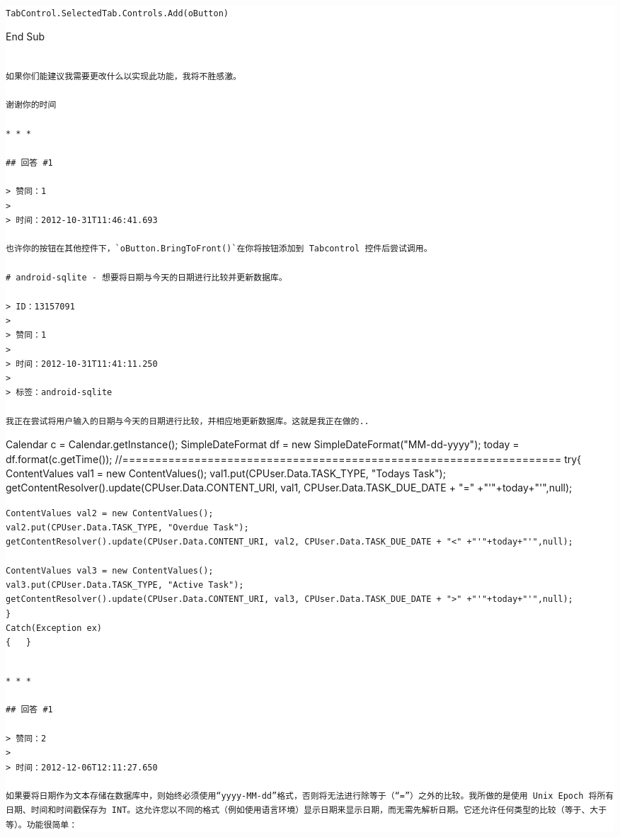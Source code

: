     TabControl.SelectedTab.Controls.Add(oButton)
End Sub 
```

如果你们能建议我需要更改什么以实现此功能，我将不胜感激。

谢谢你的时间

* * *

## 回答 #1

> 赞同：1
> 
> 时间：2012-10-31T11:46:41.693

也许你的按钮在其他控件下，`oButton.BringToFront()`在你将按钮添加到 Tabcontrol 控件后尝试调用。

# android-sqlite - 想要将日期与今天的日期进行比较并更新数据库。

> ID：13157091
> 
> 赞同：1
> 
> 时间：2012-10-31T11:41:11.250
> 
> 标签：android-sqlite

我正在尝试将用户输入的日期与今天的日期进行比较，并相应地更新数据库。这就是我正在做的..

```
Calendar c = Calendar.getInstance();
    SimpleDateFormat df = new SimpleDateFormat("MM-dd-yyyy");
    today = df.format(c.getTime());
    //=================================================================== 
    try{
    ContentValues val1 = new ContentValues();
    val1.put(CPUser.Data.TASK_TYPE, "Todays Task");
    getContentResolver().update(CPUser.Data.CONTENT_URI, val1, CPUser.Data.TASK_DUE_DATE + "=" +"'"+today+"'",null);

    ContentValues val2 = new ContentValues();
    val2.put(CPUser.Data.TASK_TYPE, "Overdue Task");
    getContentResolver().update(CPUser.Data.CONTENT_URI, val2, CPUser.Data.TASK_DUE_DATE + "<" +"'"+today+"'",null);

    ContentValues val3 = new ContentValues();
    val3.put(CPUser.Data.TASK_TYPE, "Active Task");
    getContentResolver().update(CPUser.Data.CONTENT_URI, val3, CPUser.Data.TASK_DUE_DATE + ">" +"'"+today+"'",null);
    }
    Catch(Exception ex)
    {   } 
```

* * *

## 回答 #1

> 赞同：2
> 
> 时间：2012-12-06T12:11:27.650

如果要将日期作为文本存储在数据库中，则始终必须使用“yyyy-MM-dd”格式，否则将无法进行除等于（“=”）之外的比较。我所做的是使用 Unix Epoch 将所有日期、时间和时间戳保存为 INT。这允许您以不同的格式（例如使用语言环境）显示日期来显示日期，而无需先解析日期。它还允许任何类型的比较（等于、大于等）。功能很简单：
```